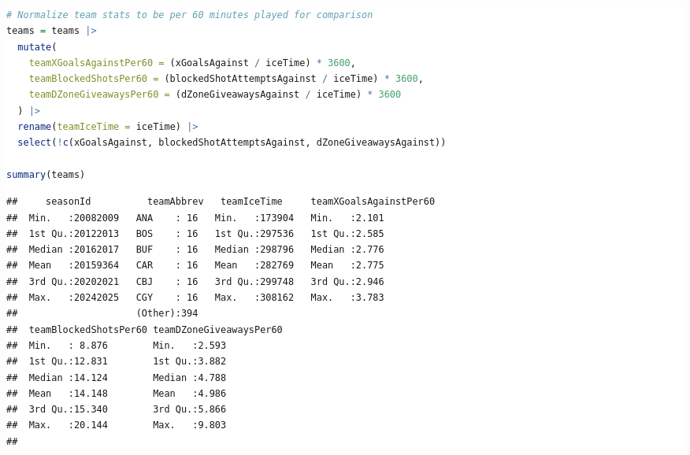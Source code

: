``` r
# Normalize team stats to be per 60 minutes played for comparison
teams = teams |>
  mutate(
    teamXGoalsAgainstPer60 = (xGoalsAgainst / iceTime) * 3600,
    teamBlockedShotsPer60 = (blockedShotAttemptsAgainst / iceTime) * 3600,
    teamDZoneGiveawaysPer60 = (dZoneGiveawaysAgainst / iceTime) * 3600
  ) |>
  rename(teamIceTime = iceTime) |>
  select(!c(xGoalsAgainst, blockedShotAttemptsAgainst, dZoneGiveawaysAgainst))

summary(teams)
```

    ##     seasonId          teamAbbrev   teamIceTime     teamXGoalsAgainstPer60
    ##  Min.   :20082009   ANA    : 16   Min.   :173904   Min.   :2.101         
    ##  1st Qu.:20122013   BOS    : 16   1st Qu.:297536   1st Qu.:2.585         
    ##  Median :20162017   BUF    : 16   Median :298796   Median :2.776         
    ##  Mean   :20159364   CAR    : 16   Mean   :282769   Mean   :2.775         
    ##  3rd Qu.:20202021   CBJ    : 16   3rd Qu.:299748   3rd Qu.:2.946         
    ##  Max.   :20242025   CGY    : 16   Max.   :308162   Max.   :3.783         
    ##                     (Other):394                                          
    ##  teamBlockedShotsPer60 teamDZoneGiveawaysPer60
    ##  Min.   : 8.876        Min.   :2.593          
    ##  1st Qu.:12.831        1st Qu.:3.882          
    ##  Median :14.124        Median :4.788          
    ##  Mean   :14.148        Mean   :4.986          
    ##  3rd Qu.:15.340        3rd Qu.:5.866          
    ##  Max.   :20.144        Max.   :9.803          
    ## 
